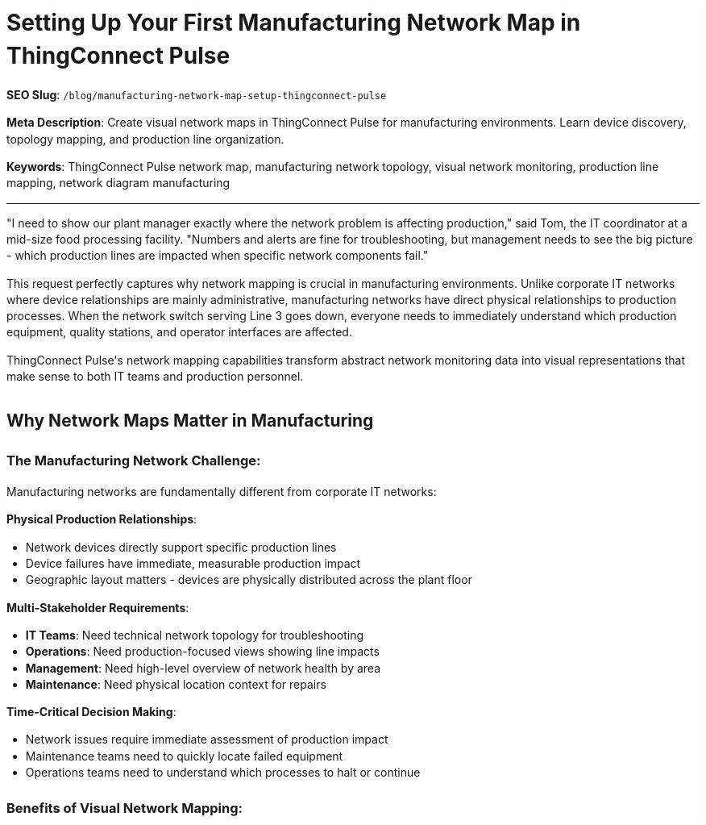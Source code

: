 # Setting Up Your First Manufacturing Network Map in ThingConnect Pulse

**SEO Slug**: `/blog/manufacturing-network-map-setup-thingconnect-pulse`

**Meta Description**: Create visual network maps in ThingConnect Pulse for manufacturing environments. Learn device discovery, topology mapping, and production line organization.

**Keywords**: ThingConnect Pulse network map, manufacturing network topology, visual network monitoring, production line mapping, network diagram manufacturing

---



"I need to show our plant manager exactly where the network problem is affecting production," said Tom, the IT coordinator at a mid-size food processing facility. "Numbers and alerts are fine for troubleshooting, but management needs to see the big picture - which production lines are impacted when specific network components fail."

This request perfectly captures why network mapping is crucial in manufacturing environments. Unlike corporate IT networks where device relationships are mainly administrative, manufacturing networks have direct physical relationships to production processes. When the network switch serving Line 3 goes down, everyone needs to immediately understand which production equipment, quality stations, and operator interfaces are affected.

ThingConnect Pulse's network mapping capabilities transform abstract network monitoring data into visual representations that make sense to both IT teams and production personnel.

## Why Network Maps Matter in Manufacturing

### The Manufacturing Network Challenge:

Manufacturing networks are fundamentally different from corporate IT networks:

**Physical Production Relationships**:
- Network devices directly support specific production lines
- Device failures have immediate, measurable production impact
- Geographic layout matters - devices are physically distributed across the plant floor

**Multi-Stakeholder Requirements**:
- **IT Teams**: Need technical network topology for troubleshooting
- **Operations**: Need production-focused views showing line impacts
- **Management**: Need high-level overview of network health by area
- **Maintenance**: Need physical location context for repairs

**Time-Critical Decision Making**:
- Network issues require immediate assessment of production impact
- Maintenance teams need to quickly locate failed equipment
- Operations teams need to understand which processes to halt or continue



### Benefits of Visual Network Mapping:
